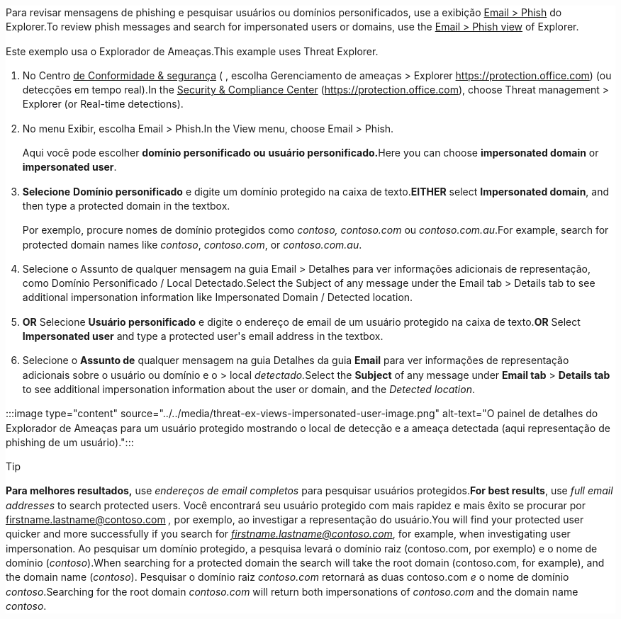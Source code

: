 <span data-ttu-id="a2e86-340">Para revisar mensagens de phishing e pesquisar usuários ou domínios personificados, use a exibição [Email > Phish](threat-explorer-views.md) do Explorer.</span><span class="sxs-lookup"><span data-stu-id="a2e86-340">To review phish messages and search for impersonated users or domains, use the [Email > Phish view](threat-explorer-views.md) of Explorer.</span></span>

<span data-ttu-id="a2e86-341">Este exemplo usa o Explorador de Ameaças.</span><span class="sxs-lookup"><span data-stu-id="a2e86-341">This example uses Threat Explorer.</span></span>

1. <span data-ttu-id="a2e86-342">No Centro [de Conformidade & segurança](https://protection.office.com) ( , escolha Gerenciamento de ameaças > Explorer https://protection.office.com) (ou detecções em tempo real).</span><span class="sxs-lookup"><span data-stu-id="a2e86-342">In the [Security & Compliance Center](https://protection.office.com) (https://protection.office.com), choose Threat management > Explorer (or Real-time detections).</span></span>

2. <span data-ttu-id="a2e86-343">No menu Exibir, escolha Email > Phish.</span><span class="sxs-lookup"><span data-stu-id="a2e86-343">In the View menu, choose Email > Phish.</span></span>

   <span data-ttu-id="a2e86-344">Aqui você pode escolher **domínio personificado ou** **usuário personificado.**</span><span class="sxs-lookup"><span data-stu-id="a2e86-344">Here you can choose **impersonated domain** or **impersonated user**.</span></span>

3. <span data-ttu-id="a2e86-345">**Selecione** **Domínio personificado** e digite um domínio protegido na caixa de texto.</span><span class="sxs-lookup"><span data-stu-id="a2e86-345">**EITHER** select **Impersonated domain**, and then type a protected domain in the textbox.</span></span>

   <span data-ttu-id="a2e86-346">Por exemplo, procure nomes de domínio protegidos como *contoso,* *contoso.com* ou *contoso.com.au*.</span><span class="sxs-lookup"><span data-stu-id="a2e86-346">For example, search for protected domain names like *contoso*, *contoso.com*, or *contoso.com.au*.</span></span>

4. <span data-ttu-id="a2e86-347">Selecione o Assunto de qualquer mensagem na guia Email > Detalhes para ver informações adicionais de representação, como Domínio Personificado / Local Detectado.</span><span class="sxs-lookup"><span data-stu-id="a2e86-347">Select the Subject of any message under the Email tab > Details tab to see additional impersonation information like Impersonated Domain / Detected location.</span></span>

5. <span data-ttu-id="a2e86-348">**OR** Selecione **Usuário personificado** e digite o endereço de email de um usuário protegido na caixa de texto.</span><span class="sxs-lookup"><span data-stu-id="a2e86-348">**OR** Select **Impersonated user** and type a protected user's email address in the textbox.</span></span>

6. <span data-ttu-id="a2e86-349">Selecione o **Assunto de** qualquer mensagem na guia Detalhes da guia **Email** para ver informações de representação adicionais sobre o usuário ou domínio e o  >   local *detectado.*</span><span class="sxs-lookup"><span data-stu-id="a2e86-349">Select the **Subject** of any message under **Email tab** > **Details tab** to see additional impersonation information about the user or domain, and the *Detected location*.</span></span>

:::image type="content" source="../../media/threat-ex-views-impersonated-user-image.png" alt-text="O painel de detalhes do Explorador de Ameaças para um usuário protegido mostrando o local de detecção e a ameaça detectada (aqui representação de phishing de um usuário).":::

> [!TIP]
> <span data-ttu-id="a2e86-351">**Para melhores resultados,** use *endereços de email completos* para pesquisar usuários protegidos.</span><span class="sxs-lookup"><span data-stu-id="a2e86-351">**For best results**, use *full email addresses* to search protected users.</span></span> <span data-ttu-id="a2e86-352">Você encontrará seu usuário protegido com mais rapidez e mais êxito se procurar por firstname.lastname@contoso.com *,* por exemplo, ao investigar a representação do usuário.</span><span class="sxs-lookup"><span data-stu-id="a2e86-352">You will find your protected user quicker and more successfully if you search for *firstname.lastname@contoso.com*, for example, when investigating user impersonation.</span></span> <span data-ttu-id="a2e86-353">Ao pesquisar um domínio protegido, a pesquisa levará o domínio raiz (contoso.com, por exemplo) e o nome de domínio (*contoso*).</span><span class="sxs-lookup"><span data-stu-id="a2e86-353">When searching for a protected domain the search will take the root domain (contoso.com, for example), and the domain name (*contoso*).</span></span> <span data-ttu-id="a2e86-354">Pesquisar o domínio raiz *contoso.com* retornará as duas contoso.com *e* o nome de domínio *contoso*.</span><span class="sxs-lookup"><span data-stu-id="a2e86-354">Searching for the root domain *contoso.com* will return both impersonations of *contoso.com* and the domain name *contoso*.</span></span>
